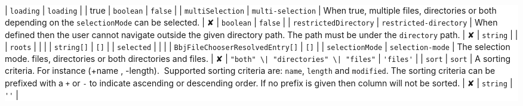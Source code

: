 | ``loading``                          | ``loading``                             |                                                                                                                                                                                                                                                                                                             |   true   | ``boolean``                                                                                                                                                                                                                                                                                                                                               | ``false``                    |
| ``multiSelection``                   | ``multi-selection``                     | When true, multiple files, directories or both depending on the ``selectionMode`` can be selected.                                                                                                                                                                                                          | &#x2718; | ``boolean``                                                                                                                                                                                                                                                                                                                                               | ``false``                    |
| ``restrictedDirectory``              | ``restricted-directory``                | When defined then the user cannot navigate outside the given directory path.&nbsp;The path must be under the ``directory`` path.                                                                                                                                                                            | &#x2718; | ``string``                                                                                                                                                                                                                                                                                                                                                |                              |
| ``roots``                            |                                         |                                                                                                                                                                                                                                                                                                             |          | ``string[]``                                                                                                                                                                                                                                                                                                                                              | ``[]``                       |
| ``selected``                         |                                         |                                                                                                                                                                                                                                                                                                             |          | ``BbjFileChooserResolvedEntry[]``                                                                                                                                                                                                                                                                                                                         | ``[]``                       |
| ``selectionMode``                    | ``selection-mode``                      | The selection mode. files, directories or both directories and files.                                                                                                                                                                                                                                       | &#x2718; | ``"both" \| "directories" \| "files"``                                                                                                                                                                                                                                                                                                                    | ``'files'``                  |
| ``sort``                             | ``sort``                                | A sorting criteria. For instance (+name , -length).&nbsp;&nbsp;Supported sorting criteria are: ``name``, ``length`` and ``modified``.&nbsp;The sorting criteria can be prefixed with a ``+`` or ``-`` to indicate ascending or descending order.&nbsp;If no prefix is given then column will not be sorted. | &#x2718; | ``string``                                                                                                                                                                                                                                                                                                                                                | ``''``                       |